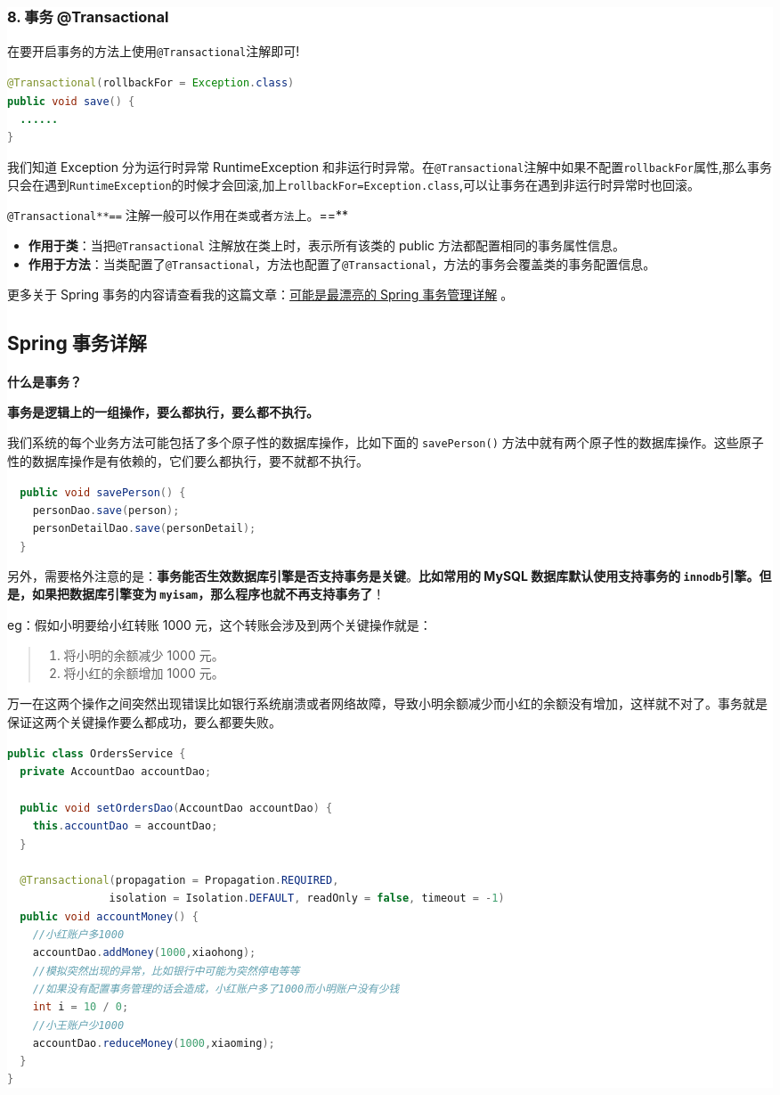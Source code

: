 ### 8. 事务 @Transactional

在要开启事务的方法上使用`@Transactional`注解即可!

```java
@Transactional(rollbackFor = Exception.class)
public void save() {
  ......
}
```

我们知道 Exception 分为运行时异常 RuntimeException 和非运行时异常。在`@Transactional`注解中如果不配置`rollbackFor`属性,那么事务只会在遇到`RuntimeException`的时候才会回滚,加上`rollbackFor=Exception.class`,可以让事务在遇到非运行时异常时也回滚。

`@Transactional**==` 注解一般可以作用在`类`或者`方法`上。==**

- **作用于类**：当把`@Transactional` 注解放在类上时，表示所有该类的 public 方法都配置相同的事务属性信息。
- **作用于方法**：当类配置了`@Transactional`，方法也配置了`@Transactional`，方法的事务会覆盖类的事务配置信息。

更多关于 Spring 事务的内容请查看我的这篇文章：[可能是最漂亮的 Spring 事务管理详解]() 。



## Spring 事务详解

**什么是事务？**

**事务是逻辑上的一组操作，要么都执行，要么都不执行。**

我们系统的每个业务方法可能包括了多个原子性的数据库操作，比如下面的 `savePerson()` 方法中就有两个原子性的数据库操作。这些原子性的数据库操作是有依赖的，它们要么都执行，要不就都不执行。

```java
  public void savePerson() {
    personDao.save(person);
    personDetailDao.save(personDetail);
  }
```

另外，需要格外注意的是：**事务能否生效数据库引擎是否支持事务是关键**。**比如常用的 MySQL 数据库默认使用支持事务的 `innodb`引擎。但是，如果把数据库引擎变为 `myisam`，那么程序也就不再支持事务了**！

eg：假如小明要给小红转账 1000 元，这个转账会涉及到两个关键操作就是：

> 1. 将小明的余额减少 1000 元。
> 2. 将小红的余额增加 1000 元。

万一在这两个操作之间突然出现错误比如银行系统崩溃或者网络故障，导致小明余额减少而小红的余额没有增加，这样就不对了。事务就是保证这两个关键操作要么都成功，要么都要失败。

```java
public class OrdersService {
  private AccountDao accountDao;
  
  public void setOrdersDao(AccountDao accountDao) {
    this.accountDao = accountDao;
  }

  @Transactional(propagation = Propagation.REQUIRED,
                isolation = Isolation.DEFAULT, readOnly = false, timeout = -1)
  public void accountMoney() {
    //小红账户多1000
    accountDao.addMoney(1000,xiaohong);
    //模拟突然出现的异常，比如银行中可能为突然停电等等
    //如果没有配置事务管理的话会造成，小红账户多了1000而小明账户没有少钱
    int i = 10 / 0;
    //小王账户少1000
    accountDao.reduceMoney(1000,xiaoming);
  }
}
```
